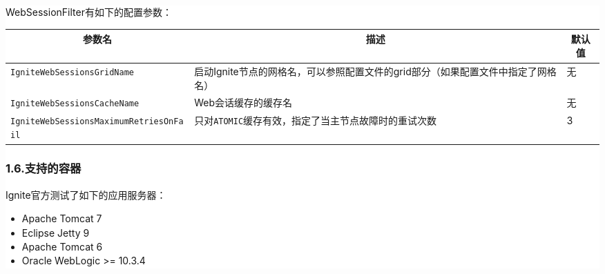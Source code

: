 WebSessionFilter有如下的配置参数：

|参数名|描述|默认值|
|---|---|---|
|`IgniteWebSessionsGridName`|启动Ignite节点的网格名，可以参照配置文件的grid部分（如果配置文件中指定了网格名）|无|
|`IgniteWebSessionsCacheName`|Web会话缓存的缓存名|无|
|`IgniteWebSessionsMaximumRetriesOnFail`|只对`ATOMIC`缓存有效，指定了当主节点故障时的重试次数|3|

### 1.6.支持的容器
Ignite官方测试了如下的应用服务器：

 - Apache Tomcat 7
 - Eclipse Jetty 9
 - Apache Tomcat 6
 - Oracle WebLogic >= 10.3.4
